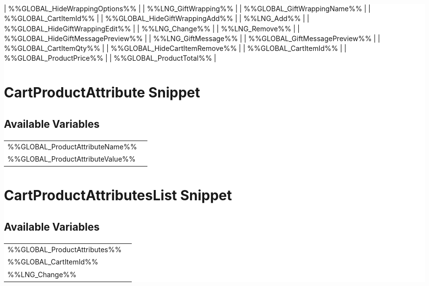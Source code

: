 | %%GLOBAL_HideWrappingOptions%% |
| %%LNG_GiftWrapping%% |
| %%GLOBAL_GiftWrappingName%% |
| %%GLOBAL_CartItemId%% |
| %%GLOBAL_HideGiftWrappingAdd%% |
| %%LNG_Add%% |
| %%GLOBAL_HideGiftWrappingEdit%% |
| %%LNG_Change%% |
| %%LNG_Remove%% |
| %%GLOBAL_HideGiftMessagePreview%% |
| %%LNG_GiftMessage%% |
| %%GLOBAL_GiftMessagePreview%% |
| %%GLOBAL_CartItemQty%% |
| %%GLOBAL_HideCartItemRemove%% |
| %%GLOBAL_CartItemId%% |
| %%GLOBAL_ProductPrice%% |
| %%GLOBAL_ProductTotal%% |

# CartProductAttribute Snippet 

## Available Variables 
|||
|---|---|
| %%GLOBAL_ProductAttributeName%% |
| %%GLOBAL_ProductAttributeValue%% |

# CartProductAttributesList Snippet 

## Available Variables 
|||
|---|---|
| %%GLOBAL_ProductAttributes%% |
| %%GLOBAL_CartItemId%% |
| %%LNG_Change%% |
